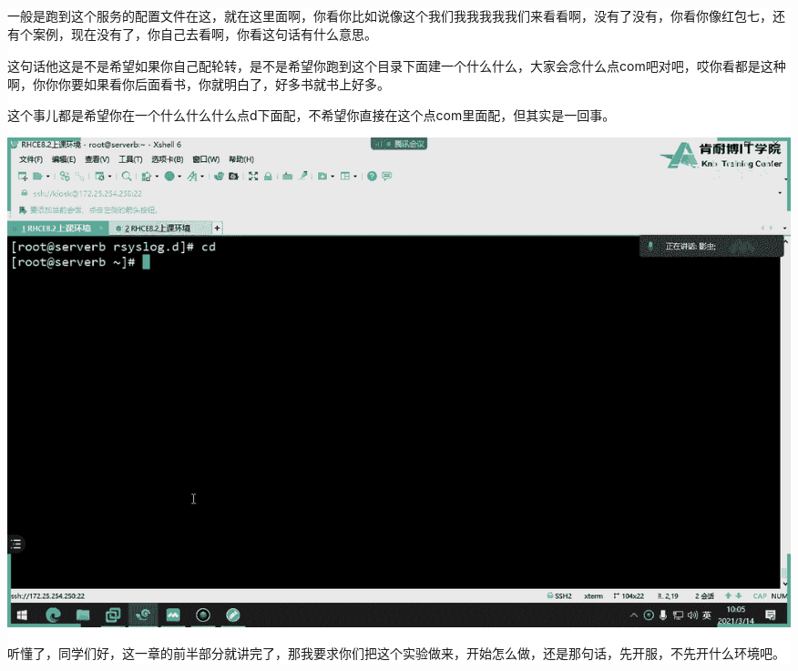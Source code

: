 一般是跑到这个服务的配置文件在这，就在这里面啊，你看你比如说像这个我们我我我我我们来看看啊，没有了没有，你看你像红包七，还有个案例，现在没有了，你自己去看啊，你看这句话有什么意思。

这句话他这是不是希望如果你自己配轮转，是不是希望你跑到这个目录下面建一个什么什么，大家会念什么点com吧对吧，哎你看都是这种啊，你你你要如果看你后面看书，你就明白了，好多书就书上好多。

这个事儿都是希望你在一个什么什么什么点d下面配，不希望你直接在这个点com里面配，但其实是一回事。

![](img/a3884851156ba7265edb5515b42dc0b9_73.png)

听懂了，同学们好，这一章的前半部分就讲完了，那我要求你们把这个实验做来，开始怎么做，还是那句话，先开服，不先开什么环境吧。


